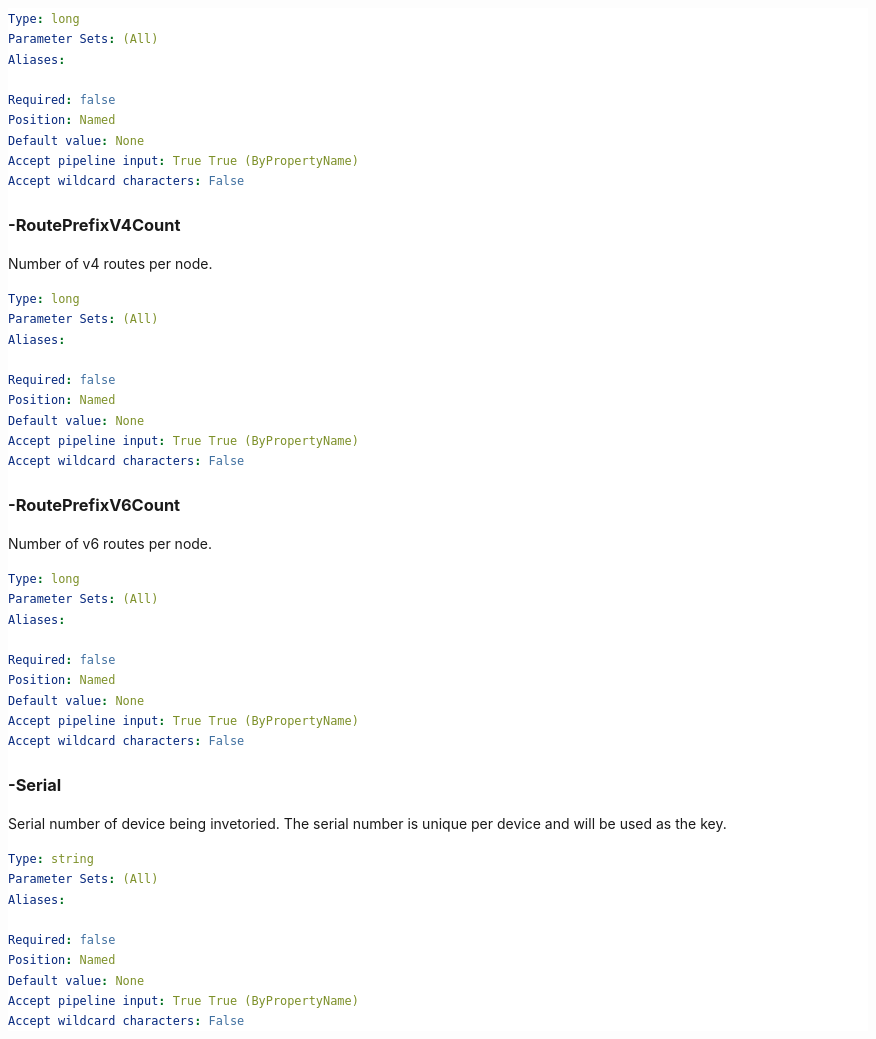 ```yaml
Type: long
Parameter Sets: (All)
Aliases:

Required: false
Position: Named
Default value: None
Accept pipeline input: True True (ByPropertyName)
Accept wildcard characters: False
```

### -RoutePrefixV4Count
Number of v4 routes per node.

```yaml
Type: long
Parameter Sets: (All)
Aliases:

Required: false
Position: Named
Default value: None
Accept pipeline input: True True (ByPropertyName)
Accept wildcard characters: False
```

### -RoutePrefixV6Count
Number of v6 routes per node.

```yaml
Type: long
Parameter Sets: (All)
Aliases:

Required: false
Position: Named
Default value: None
Accept pipeline input: True True (ByPropertyName)
Accept wildcard characters: False
```

### -Serial
Serial number of device being invetoried. The serial number is unique per device and will be used as the key.

```yaml
Type: string
Parameter Sets: (All)
Aliases:

Required: false
Position: Named
Default value: None
Accept pipeline input: True True (ByPropertyName)
Accept wildcard characters: False
```
